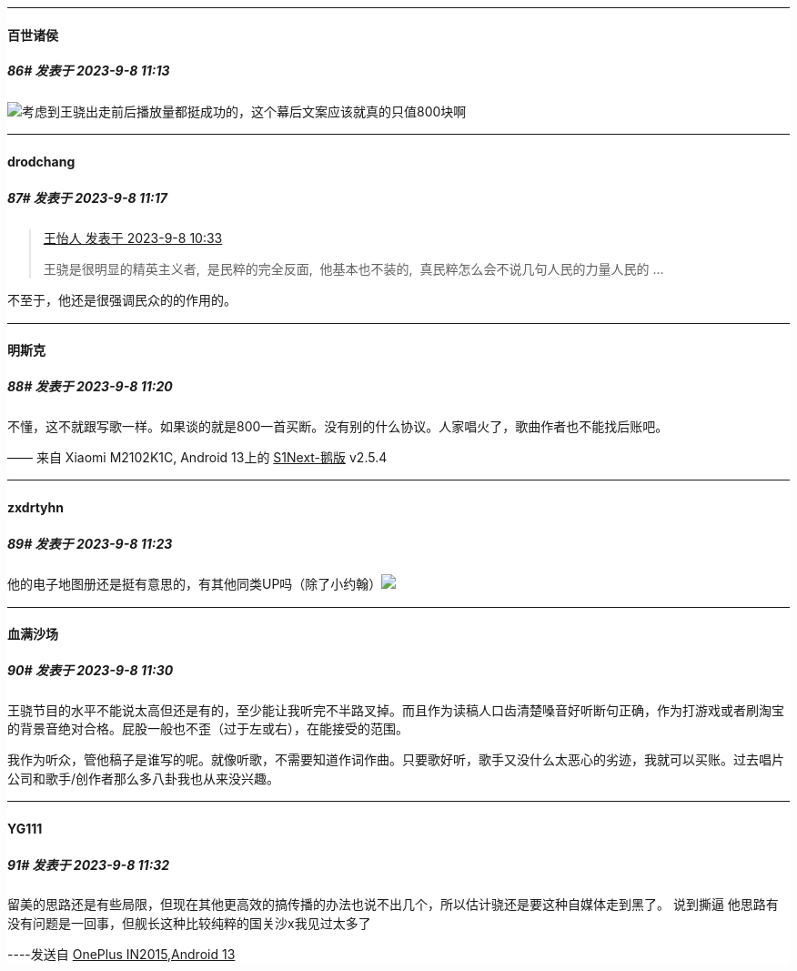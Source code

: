 *****

####  百世诸侯  
##### 86#       发表于 2023-9-8 11:13

<img src="https://static.saraba1st.com/image/smiley/face2017/067.png" referrerpolicy="no-referrer">考虑到王骁出走前后播放量都挺成功的，这个幕后文案应该就真的只值800块啊


*****

####  drodchang  
##### 87#       发表于 2023-9-8 11:17

<blockquote><a href="httphttps://bbs.saraba1st.com/2b/forum.php?mod=redirect&amp;goto=findpost&amp;pid=62331646&amp;ptid=2151833" target="_blank">王怡人 发表于 2023-9-8 10:33</a>

王骁是很明显的精英主义者,  是民粹的完全反面,  他基本也不装的,  真民粹怎么会不说几句人民的力量人民的 ...</blockquote>
不至于，他还是很强调民众的的作用的。

*****

####  明斯克  
##### 88#       发表于 2023-9-8 11:20

不懂，这不就跟写歌一样。如果谈的就是800一首买断。没有别的什么协议。人家唱火了，歌曲作者也不能找后账吧。

—— 来自 Xiaomi M2102K1C, Android 13上的 [S1Next-鹅版](https://github.com/ykrank/S1-Next/releases) v2.5.4

*****

####  zxdrtyhn  
##### 89#       发表于 2023-9-8 11:23

他的电子地图册还是挺有意思的，有其他同类UP吗（除了小约翰）<img src="https://static.saraba1st.com/image/smiley/face2017/009.gif" referrerpolicy="no-referrer">


*****

####  血满沙场  
##### 90#       发表于 2023-9-8 11:30

王骁节目的水平不能说太高但还是有的，至少能让我听完不半路叉掉。而且作为读稿人口齿清楚嗓音好听断句正确，作为打游戏或者刷淘宝的背景音绝对合格。屁股一般也不歪（过于左或右），在能接受的范围。

我作为听众，管他稿子是谁写的呢。就像听歌，不需要知道作词作曲。只要歌好听，歌手又没什么太恶心的劣迹，我就可以买账。过去唱片公司和歌手/创作者那么多八卦我也从来没兴趣。


*****

####  YG111  
##### 91#       发表于 2023-9-8 11:32

留美的思路还是有些局限，但现在其他更高效的搞传播的办法也说不出几个，所以估计骁还是要这种自媒体走到黑了。 
说到撕逼 他思路有没有问题是一回事，但舰长这种比较纯粹的国关沙x我见过太多了 

----发送自 [OnePlus IN2015,Android 13](http://stage1.5j4m.com/?1.37)
